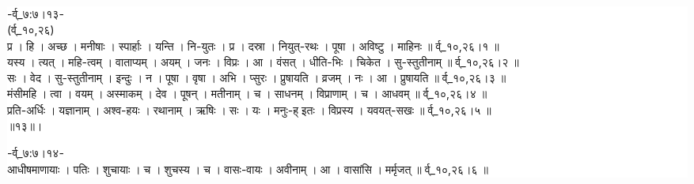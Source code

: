 -र्व्_७:७।१३-  
(र्व्_१०,२६)  
प्र । हि । अच्छ । मनीषाः । स्पार्हाः । यन्ति । नि-युतः । प्र । दस्रा । नियुत्-रथः । पूषा । अविष्टु । माहिनः  ॥ र्व्_१०,२६।१ ॥  
यस्य । त्यत् । महि-त्वम् । वाताप्यम् । अयम् । जनः । विप्रः । आ । वंसत् । धीति-भिः । चिकेत । सु-स्तुतीनाम्  ॥ र्व्_१०,२६।२ ॥  
सः । वेद । सु-स्तुतीनाम् । इन्दुः । न । पूषा । वृषा । अभि । प्सुरः । प्रुषायति । व्रजम् । नः । आ । प्रुषायति  ॥ र्व्_१०,२६।३ ॥  
मंसीमहि । त्वा । वयम् । अस्माकम् । देव । पूषन् । मतीनाम् । च । साधनम् । विप्राणाम् । च । आधवम्  ॥ र्व्_१०,२६।४ ॥  
प्रति-अर्धिः । यज्ञानाम् । अश्व-हयः । रथानाम् । ऋषिः । सः । यः । मनुः-ह् इतः । विप्रस्य । यवयत्-सखः  ॥ र्व्_१०,२६।५ ॥  
॥१३॥।  
  
-र्व्_७:७।१४-  
आधीषमाणायाः । पतिः । शुचायाः । च । शुचस्य । च । वासः-वायः । अवीनाम् । आ । वासांसि । मर्मृजत्  ॥ र्व्_१०,२६।६ ॥  
